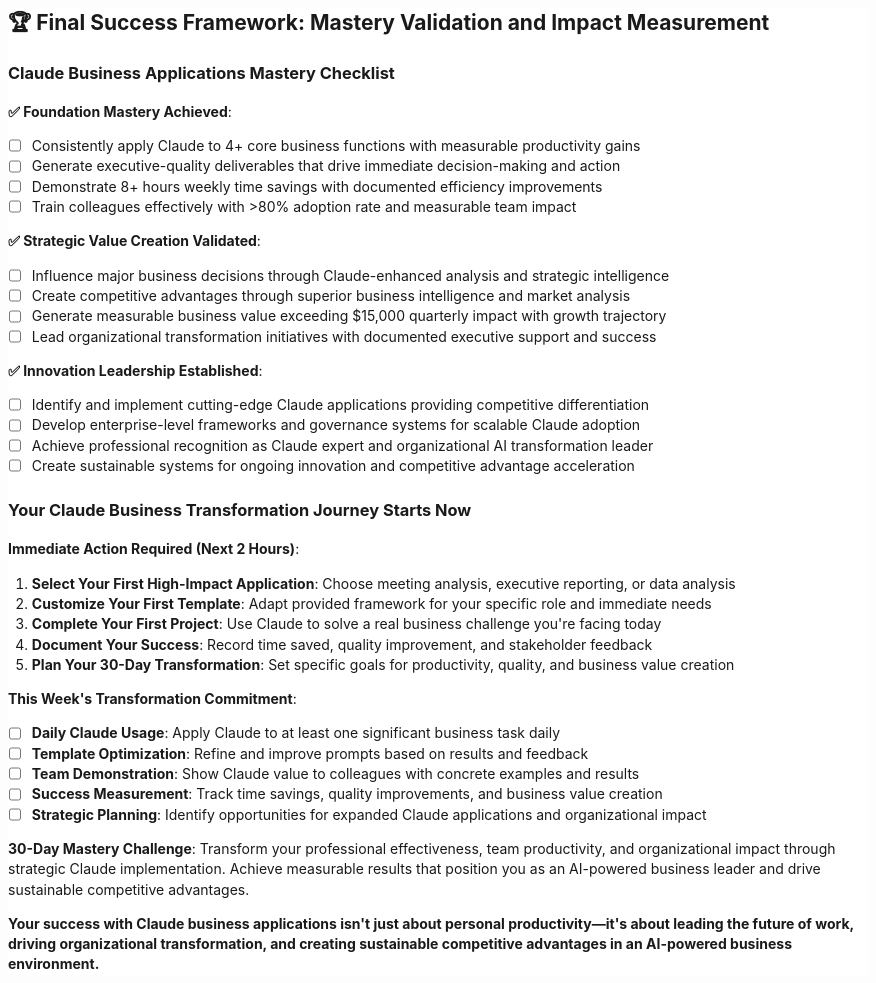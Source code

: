 ## 🏆 **Final Success Framework: Mastery Validation and Impact Measurement**

### **Claude Business Applications Mastery Checklist**

**✅ Foundation Mastery Achieved**:
- [ ] Consistently apply Claude to 4+ core business functions with measurable productivity gains
- [ ] Generate executive-quality deliverables that drive immediate decision-making and action
- [ ] Demonstrate 8+ hours weekly time savings with documented efficiency improvements
- [ ] Train colleagues effectively with >80% adoption rate and measurable team impact

**✅ Strategic Value Creation Validated**:
- [ ] Influence major business decisions through Claude-enhanced analysis and strategic intelligence
- [ ] Create competitive advantages through superior business intelligence and market analysis
- [ ] Generate measurable business value exceeding $15,000 quarterly impact with growth trajectory
- [ ] Lead organizational transformation initiatives with documented executive support and success

**✅ Innovation Leadership Established**:
- [ ] Identify and implement cutting-edge Claude applications providing competitive differentiation
- [ ] Develop enterprise-level frameworks and governance systems for scalable Claude adoption
- [ ] Achieve professional recognition as Claude expert and organizational AI transformation leader
- [ ] Create sustainable systems for ongoing innovation and competitive advantage acceleration

### **Your Claude Business Transformation Journey Starts Now**

**Immediate Action Required (Next 2 Hours)**:
1. **Select Your First High-Impact Application**: Choose meeting analysis, executive reporting, or data analysis
2. **Customize Your First Template**: Adapt provided framework for your specific role and immediate needs
3. **Complete Your First Project**: Use Claude to solve a real business challenge you're facing today
4. **Document Your Success**: Record time saved, quality improvement, and stakeholder feedback
5. **Plan Your 30-Day Transformation**: Set specific goals for productivity, quality, and business value creation

**This Week's Transformation Commitment**:
- [ ] **Daily Claude Usage**: Apply Claude to at least one significant business task daily
- [ ] **Template Optimization**: Refine and improve prompts based on results and feedback
- [ ] **Team Demonstration**: Show Claude value to colleagues with concrete examples and results
- [ ] **Success Measurement**: Track time savings, quality improvements, and business value creation
- [ ] **Strategic Planning**: Identify opportunities for expanded Claude applications and organizational impact

**30-Day Mastery Challenge**:
Transform your professional effectiveness, team productivity, and organizational impact through strategic Claude implementation. Achieve measurable results that position you as an AI-powered business leader and drive sustainable competitive advantages.

**Your success with Claude business applications isn't just about personal productivity—it's about leading the future of work, driving organizational transformation, and creating sustainable competitive advantages in an AI-powered business environment.**
